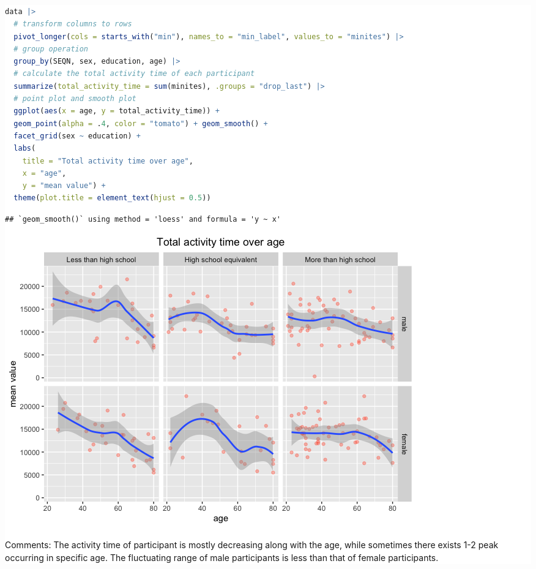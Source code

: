 ``` r
data |> 
  # transform columns to rows
  pivot_longer(cols = starts_with("min"), names_to = "min_label", values_to = "minites") |>
  # group operation
  group_by(SEQN, sex, education, age) |>
  # calculate the total activity time of each participant
  summarize(total_activity_time = sum(minites), .groups = "drop_last") |>
  # point plot and smooth plot
  ggplot(aes(x = age, y = total_activity_time)) + 
  geom_point(alpha = .4, color = "tomato") + geom_smooth() +
  facet_grid(sex ~ education) +
  labs(
    title = "Total activity time over age", 
    x = "age", 
    y = "mean value") +
  theme(plot.title = element_text(hjust = 0.5))
```

    ## `geom_smooth()` using method = 'loess' and formula = 'y ~ x'

![](p8105_hw3_pt2632_files/figure-gfm/unnamed-chunk-15-1.png)

Comments: The activity time of participant is mostly decreasing along
with the age, while sometimes there exists 1-2 peak occurring in
specific age. The fluctuating range of male participants is less than
that of female participants.
